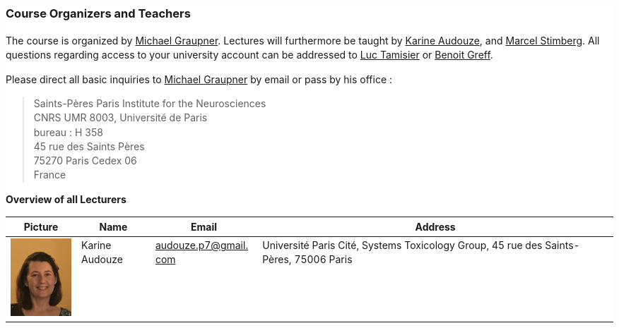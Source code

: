 ### Course Organizers and Teachers  

The course is organized by [Michael Graupner](mailto:michael.graupner@parisdescartes.fr). Lectures will furthermore be taught by [Karine Audouze](mailto:audouze.p7@gmail.com), and  [Marcel Stimberg](mailto:marcel.stimberg@inserm.fr). All questions regarding access to your university account can be addressed to  [Luc Tamisier](mailto:luc.tamisier@parisdescartes.fr) or [Benoit Greff](mailto:benoit.greff@parisdescartes.fr).

Please direct all basic inquiries to [Michael Graupner](mailto:michael.graupner@parisdescartes.fr) by email or pass by his office : 

> Saints-Pères Paris Institute for the Neurosciences <br>
> CNRS UMR 8003, Université de Paris <br>
> bureau : H 358 <br>
> 45 rue des Saints Pères <br>
> 75270 Paris Cedex 06 <br>
> France


**Overview of all Lecturers**

| Picture                                               | Name                 | Email                                                                | Address                                                                                          | 
|-------------------------------------------------------|----------------------|----------------------------------------------------------------------|--------------------------------------------------------------------------------------------------| 
| <img src="miscFiles/karine.jpg" width="100px" />      | Karine Audouze       | [audouze.p7@gmail.com](mailto:audouze.p7@gmail.com)                  | Université Paris Cité, Systems Toxicology Group, 45 rue des Saints-Pères, 75006 Paris            |